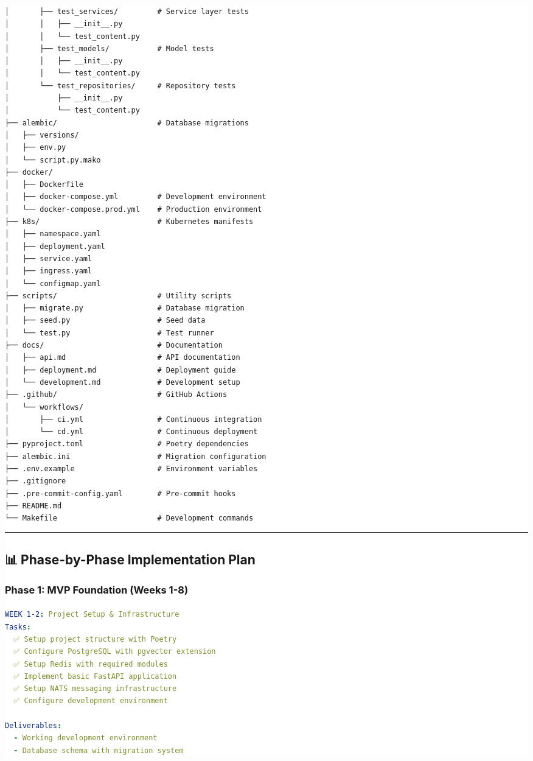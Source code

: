 ```
│       ├── test_services/         # Service layer tests
│       │   ├── __init__.py
│       │   └── test_content.py
│       ├── test_models/           # Model tests
│       │   ├── __init__.py
│       │   └── test_content.py
│       └── test_repositories/     # Repository tests
│           ├── __init__.py
│           └── test_content.py
├── alembic/                       # Database migrations
│   ├── versions/
│   ├── env.py
│   └── script.py.mako
├── docker/
│   ├── Dockerfile
│   ├── docker-compose.yml         # Development environment
│   └── docker-compose.prod.yml    # Production environment
├── k8s/                           # Kubernetes manifests
│   ├── namespace.yaml
│   ├── deployment.yaml
│   ├── service.yaml
│   ├── ingress.yaml
│   └── configmap.yaml
├── scripts/                       # Utility scripts
│   ├── migrate.py                 # Database migration
│   ├── seed.py                    # Seed data
│   └── test.py                    # Test runner
├── docs/                          # Documentation
│   ├── api.md                     # API documentation
│   ├── deployment.md              # Deployment guide
│   └── development.md             # Development setup
├── .github/                       # GitHub Actions
│   └── workflows/
│       ├── ci.yml                 # Continuous integration
│       └── cd.yml                 # Continuous deployment
├── pyproject.toml                 # Poetry dependencies
├── alembic.ini                    # Migration configuration
├── .env.example                   # Environment variables
├── .gitignore
├── .pre-commit-config.yaml        # Pre-commit hooks
├── README.md
└── Makefile                       # Development commands
```

---

## 📊 Phase-by-Phase Implementation Plan

### Phase 1: MVP Foundation (Weeks 1-8)
```yaml
WEEK 1-2: Project Setup & Infrastructure
Tasks:
  ✅ Setup project structure with Poetry
  ✅ Configure PostgreSQL with pgvector extension
  ✅ Setup Redis with required modules
  ✅ Implement basic FastAPI application
  ✅ Setup NATS messaging infrastructure
  ✅ Configure development environment

Deliverables:
  - Working development environment
  - Database schema with migration system
```
